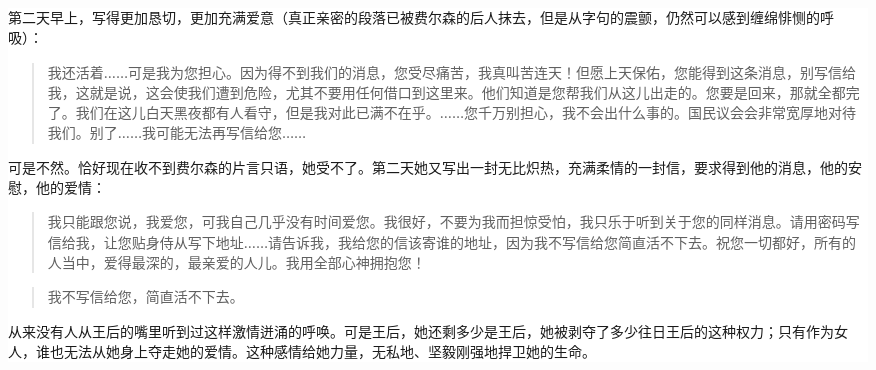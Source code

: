 第二天早上，写得更加恳切，更加充满爱意（真正亲密的段落已被费尔森的后人抹去，但是从字句的震颤，仍然可以感到缠绵悱恻的呼吸）：

> 我还活着……可是我为您担心。因为得不到我们的消息，您受尽痛苦，我真叫苦连天！但愿上天保佑，您能得到这条消息，别写信给我，这就是说，这会使我们遭到危险，尤其不要用任何借口到这里来。他们知道是您帮我们从这儿出走的。您要是回来，那就全都完了。我们在这儿白天黑夜都有人看守，但是我对此已满不在乎。……您千万别担心，我不会出什么事的。国民议会会非常宽厚地对待我们。别了……我可能无法再写信给您……

可是不然。恰好现在收不到费尔森的片言只语，她受不了。第二天她又写出一封无比炽热，充满柔情的一封信，要求得到他的消息，他的安慰，他的爱情：

> 我只能跟您说，我爱您，可我自己几乎没有时间爱您。我很好，不要为我而担惊受怕，我只乐于听到关于您的同样消息。请用密码写信给我，让您贴身侍从写下地址……请告诉我，我给您的信该寄谁的地址，因为我不写信给您简直活不下去。祝您一切都好，所有的人当中，爱得最深的，最亲爱的人儿。我用全部心神拥抱您！

> 我不写信给您，简直活不下去。

从来没有人从王后的嘴里听到过这样激情迸涌的呼唤。可是王后，她还剩多少是王后，她被剥夺了多少往日王后的这种权力；只有作为女人，谁也无法从她身上夺走她的爱情。这种感情给她力量，无私地、坚毅刚强地捍卫她的生命。

[^1]: 巴兰，古代幼发拉底河附近比多地方的一个术士。摩押王巴勒召他来，要他诅咒以色列人，但他服从耶和华，反而祝福以色列人。见《圣经·旧约·民数记》第22至24章。
[^2]: 马尔库斯·波齐乌斯·加图·尤替赞希斯（前95—前46），又称小加图，古罗马政治家。支持元老院共和派，反对恺撒。
[^3]: 席勒名剧《唐·卡洛斯》中的人物，卡洛斯王子的挚友，理想主义者，曾向暴君西班牙国王菲利普二世当面进谏，痛陈专制主义的罪恶。
